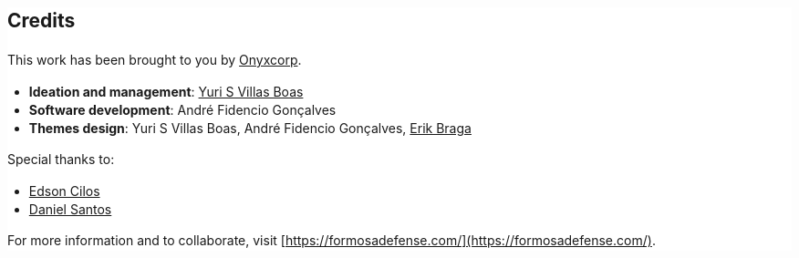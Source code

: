 ## Credits

This work has been brought to you by [Onyxcorp](https://onyxcorp.com/).

* **Ideation and management**: [Yuri S Villas Boas](https://t3infosecurity.com/en/)
* **Software development**: André Fidencio Gonçalves
* **Themes design**: Yuri S Villas Boas, André Fidencio Gonçalves, [Erik Braga](https://www.instagram.com/suaterapia.financeira/)

Special thanks to:
* [Edson Cilos](https://www.linkedin.com/in/edson-cilos-032a66162/)
* [Daniel Santos](https://www.linkedin.com/in/daniel-san/)

For more information and to collaborate, visit [https://formosadefense.com/](https://formosadefense.com/).
